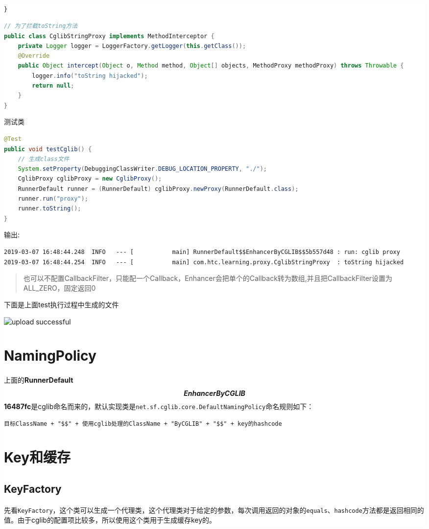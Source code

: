 ```
} 
```
```java
// 为了拦截toString方法
public class CglibStringProxy implements MethodInterceptor {
    private Logger logger = LoggerFactory.getLogger(this.getClass());
    @Override
    public Object intercept(Object o, Method method, Object[] objects, MethodProxy methodProxy) throws Throwable {
        logger.info("toString hijacked");
        return null;
    }
}
```
测试类
```java
@Test
public void testCglib() {
    // 生成class文件
    System.setProperty(DebuggingClassWriter.DEBUG_LOCATION_PROPERTY, "./");
    CglibProxy cglibProxy = new CglibProxy();
    RunnerDefault runner = (RunnerDefault) cglibProxy.newProxy(RunnerDefault.class);
    runner.run("proxy");
    runner.toString();
}
```
输出:

    2019-03-07 16:48:44.248  INFO   --- [           main] RunnerDefault$$EnhancerByCGLIB$$5b557d48 : run: cglib proxy
    2019-03-07 16:48:44.254  INFO   --- [           main] com.htc.learning.proxy.CglibStringProxy  : toString hijacked

> 也可以不配置CallbackFilter，只能配一个Callback，Enhancer会把单个的Callback转为数组,并且把CallbackFilter设置为ALL_ZERO，固定返回0

下面是上面test执行过程中生成的文件

![upload successful](/images/pasted-169.png)

# NamingPolicy
上面的**RunnerDefault$$EnhancerByCGLIB$$16487fc**是cglib命名而来的，默认实现类是`net.sf.cglib.core.DefaultNamingPolicy`命名规则如下：

    目标ClassName + "$$" + 使用cglib处理的ClassName + "ByCGLIB" + "$$" + key的hashcode
    
# Key和缓存

## KeyFactory
先看`KeyFactory`，这个类可以生成一个代理类，这个代理类对于给定的参数，每次调用返回的对象的`equals`、`hashcode`方法都是返回相同的值。由于cglib的配置项比较多，所以使用这个类用于生成缓存key的。
